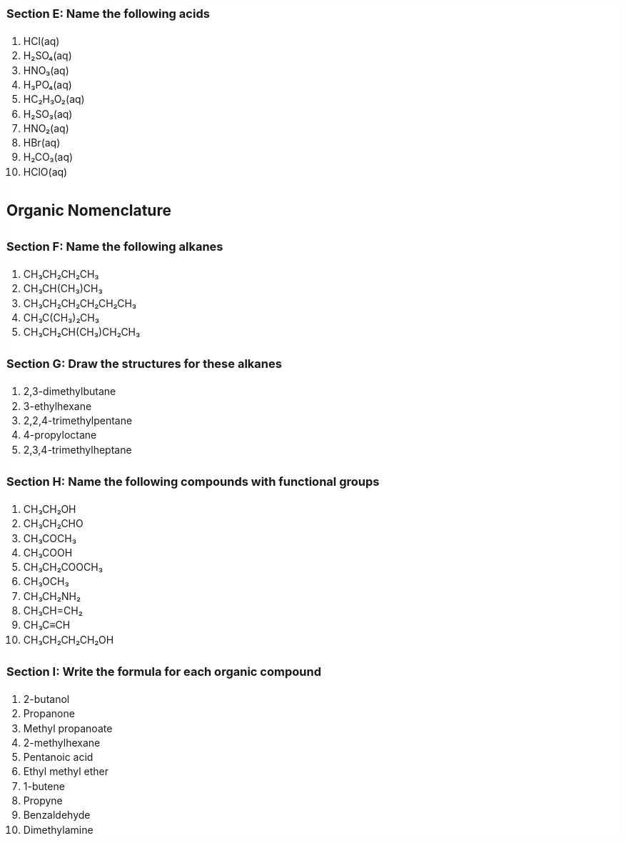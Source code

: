 ### Section E: Name the following acids
1. HCl(aq)
2. H₂SO₄(aq)
3. HNO₃(aq)
4. H₃PO₄(aq)
5. HC₂H₃O₂(aq)
6. H₂SO₃(aq)
7. HNO₂(aq)
8. HBr(aq)
9. H₂CO₃(aq)
10. HClO(aq)

## Organic Nomenclature

### Section F: Name the following alkanes
1. CH₃CH₂CH₂CH₃
2. CH₃CH(CH₃)CH₃
3. CH₃CH₂CH₂CH₂CH₂CH₃
4. CH₃C(CH₃)₂CH₃
5. CH₃CH₂CH(CH₃)CH₂CH₃

### Section G: Draw the structures for these alkanes
1. 2,3-dimethylbutane
2. 3-ethylhexane
3. 2,2,4-trimethylpentane
4. 4-propyloctane
5. 2,3,4-trimethylheptane

### Section H: Name the following compounds with functional groups
1. CH₃CH₂OH
2. CH₃CH₂CHO
3. CH₃COCH₃
4. CH₃COOH
5. CH₃CH₂COOCH₃
6. CH₃OCH₃
7. CH₃CH₂NH₂
8. CH₃CH=CH₂
9. CH₃C≡CH
10. CH₃CH₂CH₂CH₂OH

### Section I: Write the formula for each organic compound
1. 2-butanol
2. Propanone
3. Methyl propanoate
4. 2-methylhexane
5. Pentanoic acid
6. Ethyl methyl ether
7. 1-butene
8. Propyne
9. Benzaldehyde
10. Dimethylamine
